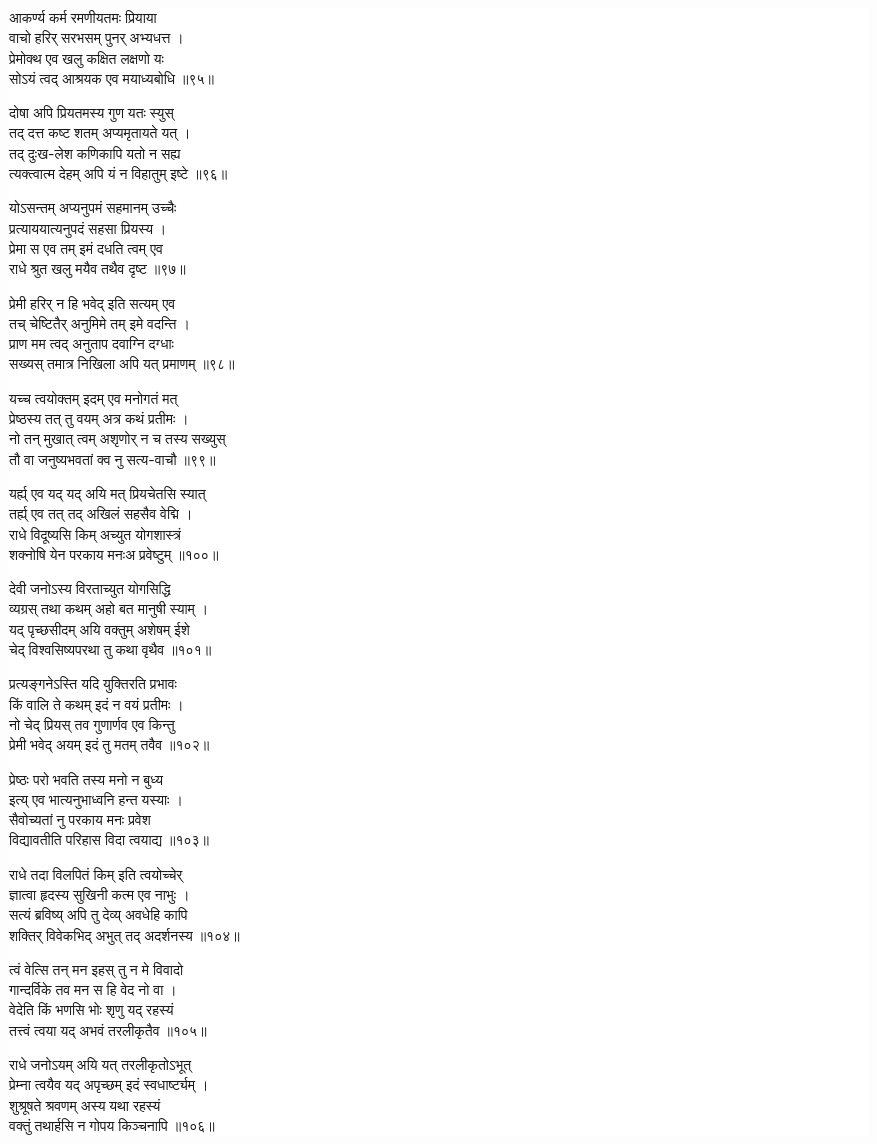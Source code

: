 आकर्ण्य कर्म रमणीयतमः प्रियाया  
वाचो हरिर् सरभसम् पुनर् अभ्यधत्त ।  
प्रेमोक्थ एव खलु कक्षित लक्षणो यः  
सोऽयं त्वद् आश्रयक एव मयाध्यबोधि ॥९५॥

दोषा अपि प्रियतमस्य गुण यतः स्युस्  
तद् दत्त कष्ट शतम् अप्यमृतायते यत् ।  
तद् दुःख-लेश कणिकापि यतो न सह्य  
त्यक्त्वात्म देहम् अपि यं न विहातुम् इष्टे ॥९६॥

योऽसन्तम् अप्यनुपमं सहमानम् उच्चैः  
प्रत्याययात्यनुपदं सहसा प्रियस्य ।  
प्रेमा स एव तम् इमं दधति त्वम् एव  
राधे श्रुत खलु मयैव तथैव दृष्ट ॥९७॥

प्रेमी हरिर् न हि भवेद् इति सत्यम् एव  
तच् चेष्टितैर् अनुमिमे तम् इमे वदन्ति ।  
प्राण मम त्वद् अनुताप दवाग्नि दग्धाः  
सख्यस् तमात्र निखिला अपि यत् प्रमाणम् ॥९८॥

यच्च त्वयोक्तम् इदम् एव मनोगतं मत्  
प्रेष्ठस्य तत् तु वयम् अत्र कथं प्रतीमः ।  
नो तन् मुखात् त्वम् अशृणोर् न च तस्य सख्युस्  
तौ वा जनुष्यभवतां क्व नु सत्य-वाचौ ॥९९॥

यर्ह्य् एव यद् यद् अयि मत् प्रियचेतसि स्यात्  
तर्ह्य् एव तत् तद् अखिलं सहसैव वेद्मि ।  
राधे विदूष्यसि किम् अच्युत योगशास्त्रं  
शक्नोषि येन परकाय मनःअ प्रवेष्टुम् ॥१००॥

देवी जनोऽस्य विरताच्युत योगसिद्धि  
व्यग्रस् तथा कथम् अहो बत मानुषी स्याम् ।  
यद् पृच्छसीदम् अयि वक्तुम् अशेषम् ईशे  
चेद् विश्वसिष्यपरथा तु कथा वृथैव ॥१०१॥

प्रत्यङ्गनेऽस्ति यदि युक्तिरति प्रभावः  
किं वालि ते कथम् इदं न वयं प्रतीमः ।  
नो चेद् प्रियस् तव गुणार्णव एव किन्तु  
प्रेमी भवेद् अयम् इदं तु मतम् तवैव ॥१०२॥

प्रेष्ठः परो भवति तस्य मनो न बुध्य  
इत्य् एव भात्यनुभाध्वनि हन्त यस्याः ।  
सैवोच्यतां नु परकाय मनः प्रवेश  
विद्यावतीति परिहास विदा त्वयाद्य ॥१०३॥

राधे तदा विलपितं किम् इति त्वयोच्चेर्  
ज्ञात्वा हृदस्य सुखिनी कत्म एव नाभुः ।  
सत्यं ब्रविष्य् अपि तु देव्य् अवधेहि कापि  
शक्तिर् विवेकभिद् अभुत् तद् अदर्शनस्य ॥१०४॥

त्वं वेत्सि तन् मन इहस् तु न मे विवादो  
गान्दर्विके तव मन स हि वेद नो वा ।  
वेदेति किं भणसि भोः शृणु यद् रहस्यं  
तत्त्वं त्वया यद् अभवं तरलीकृतैव ॥१०५॥

राधे जनोऽयम् अयि यत् तरलीकृतोऽभूत्  
प्रेम्ना त्वयैव यद् अपृच्छम् इदं स्वधार्ष्ट्यम् ।  
शुश्रूषते श्रवणम् अस्य यथा रहस्यं  
वक्तुं तथार्हसि न गोपय किञ्चनापि ॥१०६॥
